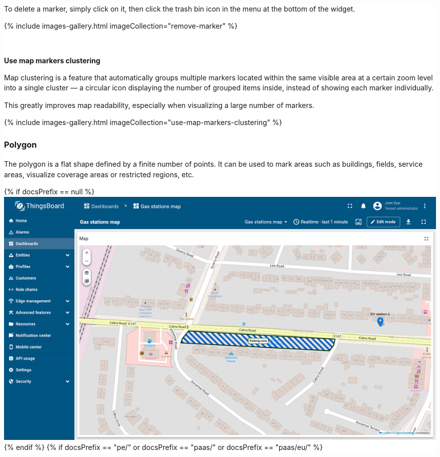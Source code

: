 To delete a marker, simply click on it, then click the trash bin icon in the menu at the bottom of the widget.

{% include images-gallery.html imageCollection="remove-marker" %}

<br>

**Use map markers clustering**

Map clustering is a feature that automatically groups multiple markers located within the same visible area at a certain zoom level into a single cluster — a circular icon displaying the number of grouped items inside, instead of showing each marker individually.

This greatly improves map readability, especially when visualizing a large number of markers.

{% include images-gallery.html imageCollection="use-map-markers-clustering" %}

### Polygon

The polygon is a flat shape defined by a finite number of points. 
It can be used to mark areas such as buildings, fields, service areas, visualize coverage areas or restricted regions, etc.

{% if docsPrefix == null %}
![image](/images/user-guide/widgets/maps/polygon-1-ce.png)
{% endif %}
{% if docsPrefix == "pe/" or docsPrefix == "paas/" or docsPrefix == "paas/eu/" %}